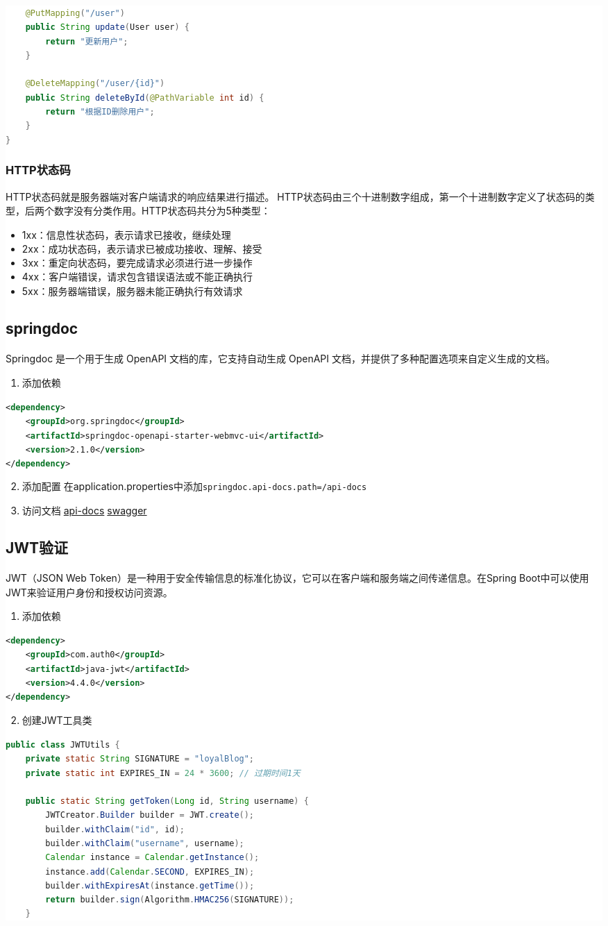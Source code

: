 ```java
    @PutMapping("/user")
    public String update(User user) {
        return "更新用户";
    }

    @DeleteMapping("/user/{id}")
    public String deleteById(@PathVariable int id) {
        return "根据ID删除用户";
    }
}
```
### HTTP状态码
HTTP状态码就是服务器端对客户端请求的响应结果进行描述。
HTTP状态码由三个十进制数字组成，第一个十进制数字定义了状态码的类型，后两个数字没有分类作用。HTTP状态码共分为5种类型：
- 1xx：信息性状态码，表示请求已接收，继续处理
- 2xx：成功状态码，表示请求已被成功接收、理解、接受
- 3xx：重定向状态码，要完成请求必须进行进一步操作
- 4xx：客户端错误，请求包含错误语法或不能正确执行
- 5xx：服务器端错误，服务器未能正确执行有效请求

## springdoc
Springdoc 是一个用于生成 OpenAPI 文档的库，它支持自动生成 OpenAPI 文档，并提供了多种配置选项来自定义生成的文档。
1. 添加依赖
```xml
<dependency>
    <groupId>org.springdoc</groupId>
    <artifactId>springdoc-openapi-starter-webmvc-ui</artifactId>
    <version>2.1.0</version>
</dependency>
```
2. 添加配置
在application.properties中添加`springdoc.api-docs.path=/api-docs`

3. 访问文档
[api-docs](http://localhost:5174/api-docs)
[swagger](http://localhost:5174/swagger-ui/index.html)

## JWT验证
JWT（JSON Web Token）是一种用于安全传输信息的标准化协议，它可以在客户端和服务端之间传递信息。在Spring Boot中可以使用JWT来验证用户身份和授权访问资源。
1. 添加依赖
```xml
<dependency>
    <groupId>com.auth0</groupId>
    <artifactId>java-jwt</artifactId>
    <version>4.4.0</version>
</dependency>
```
2. 创建JWT工具类
```java
public class JWTUtils {
    private static String SIGNATURE = "loyalBlog";
    private static int EXPIRES_IN = 24 * 3600; // 过期时间1天

    public static String getToken(Long id, String username) {
        JWTCreator.Builder builder = JWT.create();
        builder.withClaim("id", id);
        builder.withClaim("username", username);
        Calendar instance = Calendar.getInstance();
        instance.add(Calendar.SECOND, EXPIRES_IN);
        builder.withExpiresAt(instance.getTime());
        return builder.sign(Algorithm.HMAC256(SIGNATURE));
    }
```